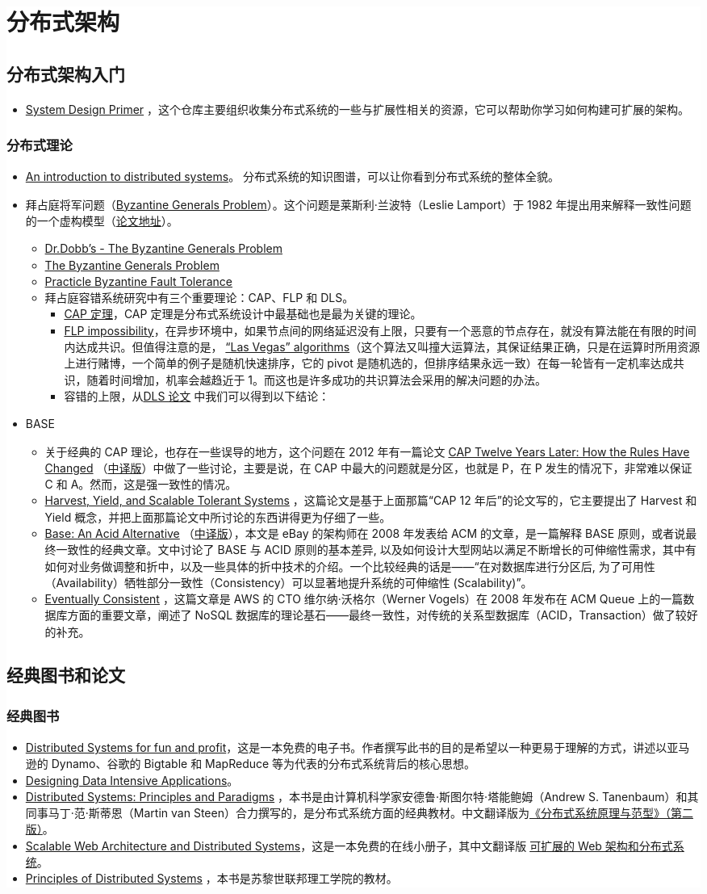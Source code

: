 # 分布式架构

## 分布式架构入门

- [System Design Primer](https://github.com/donnemartin/system-design-primer) ，这个仓库主要组织收集分布式系统的一些与扩展性相关的资源，它可以帮助你学习如何构建可扩展的架构。

### 分布式理论

- [An introduction to distributed systems](https://github.com/aphyr/distsys-class)。 分布式系统的知识图谱，可以让你看到分布式系统的整体全貌。
- 拜占庭将军问题（[Byzantine Generals Problem](https://en.wikipedia.org/wiki/Byzantine_fault_tolerance)）。这个问题是莱斯利·兰波特（Leslie Lamport）于 1982 年提出用来解释一致性问题的一个虚构模型（[论文地址](https://www.microsoft.com/en-us/research/uploads/prod/2016/12/The-Byzantine-Generals-Problem.pdf)）。
  - [Dr.Dobb’s - The Byzantine Generals Problem](http://www.drdobbs.com/cpp/the-byzantine-generals-problem/206904396)
  - [The Byzantine Generals Problem](http://blog.jameslarisch.com/the-byzantine-generals-problem)
  - [Practicle Byzantine Fault Tolerance](http://pmg.csail.mit.edu/papers/osdi99.pdf)
  - 拜占庭容错系统研究中有三个重要理论：CAP、FLP 和 DLS。
    - [CAP 定理](https://en.wikipedia.org/wiki/CAP_theorem)，CAP 定理是分布式系统设计中最基础也是最为关键的理论。
    - [FLP impossibility](http://the-paper-trail.org/blog/a-brief-tour-of-flp-impossibility/)，在异步环境中，如果节点间的网络延迟没有上限，只要有一个恶意的节点存在，就没有算法能在有限的时间内达成共识。但值得注意的是， [“Las Vegas” algorithms](https://en.wikipedia.org/wiki/Las_Vegas_algorithm)（这个算法又叫撞大运算法，其保证结果正确，只是在运算时所用资源上进行赌博，一个简单的例子是随机快速排序，它的 pivot 是随机选的，但排序结果永远一致）在每一轮皆有一定机率达成共识，随着时间增加，机率会越趋近于 1。而这也是许多成功的共识算法会采用的解决问题的办法。
    - 容错的上限，从[DLS 论文](http://groups.csail.mit.edu/tds/papers/Lynch/jacm88.pdf) 中我们可以得到以下结论：

- BASE
  - 关于经典的 CAP 理论，也存在一些误导的地方，这个问题在 2012 年有一篇论文 [CAP Twelve Years Later: How the Rules Have Changed](https://www.infoq.com/articles/cap-twelve-years-later-how-the-rules-have-changed) （[中译版](http://www.infoq.com/cn/articles/cap-twelve-years-later-how-the-rules-have-changed)）中做了一些讨论，主要是说，在 CAP 中最大的问题就是分区，也就是 P，在 P 发生的情况下，非常难以保证 C 和 A。然而，这是强一致性的情况。
  - [Harvest, Yield, and Scalable Tolerant Systems](https://pdfs.semanticscholar.org/5015/8bc1a8a67295ab7bce0550886a9859000dc2.pdf) ，这篇论文是基于上面那篇“CAP 12 年后”的论文写的，它主要提出了 Harvest 和 Yield 概念，并把上面那篇论文中所讨论的东西讲得更为仔细了一些。
  - [Base: An Acid Alternative](https://queue.acm.org/detail.cfm?id=1394128) （[中译版](http://www.cnblogs.com/savorboard/p/base-an-acid-alternative.html)），本文是 eBay 的架构师在 2008 年发表给 ACM 的文章，是一篇解释 BASE 原则，或者说最终一致性的经典文章。文中讨论了 BASE 与 ACID 原则的基本差异, 以及如何设计大型网站以满足不断增长的可伸缩性需求，其中有如何对业务做调整和折中，以及一些具体的折中技术的介绍。一个比较经典的话是——“在对数据库进行分区后, 为了可用性（Availability）牺牲部分一致性（Consistency）可以显著地提升系统的可伸缩性 (Scalability)”。
  - [Eventually Consistent](https://www.allthingsdistributed.com/2008/12/eventually_consistent.html) ，这篇文章是 AWS 的 CTO 维尔纳·沃格尔（Werner Vogels）在 2008 年发布在 ACM Queue 上的一篇数据库方面的重要文章，阐述了 NoSQL 数据库的理论基石——最终一致性，对传统的关系型数据库（ACID，Transaction）做了较好的补充。

## 经典图书和论文

### 经典图书

- [Distributed Systems for fun and profit](http://book.mixu.net/distsys/single-page.html)，这是一本免费的电子书。作者撰写此书的目的是希望以一种更易于理解的方式，讲述以亚马逊的 Dynamo、谷歌的 Bigtable 和 MapReduce 等为代表的分布式系统背后的核心思想。
- [Designing Data Intensive Applications](https://book.douban.com/subject/27154352/)。
- [Distributed Systems: Principles and Paradigms](http://barbie.uta.edu/~jli/Resources/MapReduce&Hadoop/Distributed%20Systems%20Principles%20and%20Paradigms.pdf) ，本书是由计算机科学家安德鲁·斯图尔特·塔能鲍姆（Andrew S. Tanenbaum）和其同事马丁·范·斯蒂恩（Martin van Steen）合力撰写的，是分布式系统方面的经典教材。中文翻译版为[《分布式系统原理与范型》（第二版）](https://item.jd.com/10079452.html)。
- [Scalable Web Architecture and Distributed Systems](http://www.aosabook.org/en/distsys.html)，这是一本免费的在线小册子，其中文翻译版 [可扩展的 Web 架构和分布式系统](http://nettee.github.io/posts/2016/Scalable-Web-Architecture-and-Distributed-Systems/)。
- [Principles of Distributed Systems](http://dcg.ethz.ch/lectures/podc_allstars/lecture/podc.pdf) ，本书是苏黎世联邦理工学院的教材。
